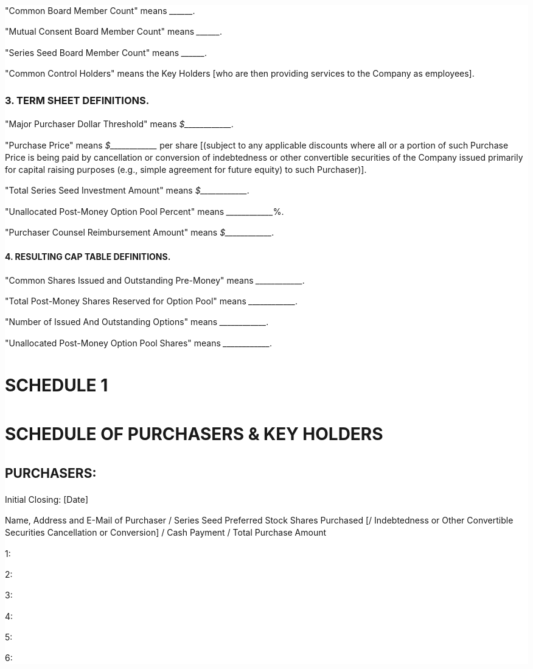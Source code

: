 "Common Board Member Count" means *______.*

"Mutual Consent Board Member Count" means *______.*

"Series Seed Board Member Count" means *______.*

"Common Control Holders" means the Key Holders [who are then providing services to the Company as employees].

### 3. TERM SHEET DEFINITIONS.

"Major Purchaser Dollar Threshold" means *$____________.*

"Purchase Price" means *$____________* per share [(subject to any applicable discounts where all or a portion of such Purchase Price is being paid by cancellation or conversion of indebtedness or other convertible securities of the Company issued primarily for capital raising purposes (e.g., simple agreement for future equity) to such Purchaser)].

"Total Series Seed Investment Amount" means *$____________.*

"Unallocated Post-Money Option Pool Percent" means *____________*%.

"Purchaser Counsel Reimbursement Amount" means *$____________.*

#### 4. RESULTING CAP TABLE DEFINITIONS.

"Common Shares Issued and Outstanding Pre-Money" means *____________.*

"Total Post-Money Shares Reserved for Option Pool" means *____________.*

"Number of Issued And Outstanding Options" means *____________.*

"Unallocated Post-Money Option Pool Shares" means *____________.*

# SCHEDULE 1

# SCHEDULE OF PURCHASERS & KEY HOLDERS

## PURCHASERS:

Initial Closing: [Date]

Name, Address and E-Mail of Purchaser / Series Seed Preferred Stock Shares Purchased [/ Indebtedness or Other Convertible Securities Cancellation or Conversion] / Cash Payment / Total Purchase Amount

1:

2:

3:

4:

5:

6:
